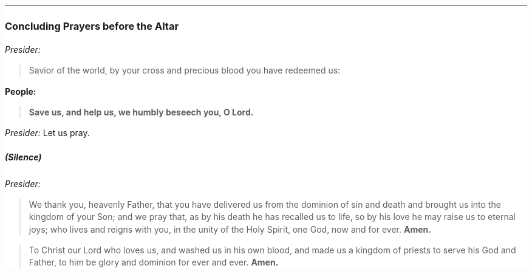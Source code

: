 ----------

### Concluding Prayers before the Altar

_Presider:_
> Savior of the world, by your cross and precious blood you have redeemed us:

**People:**
> **Save us, and help us, we humbly beseech you, O Lord.**

_Presider:_
Let us pray. 

##### (Silence)

_Presider:_
> We thank you, heavenly Father, that you have delivered us from the dominion of sin and death and brought us into the kingdom of your Son; and we pray that, as by his death he has recalled us to life, so by his love he may raise us to eternal joys; who lives and reigns with you, in the unity of the Holy Spirit, one God, now and for ever. **Amen.**

> To Christ our Lord who loves us, and washed us in his own blood, and made us a kingdom of priests to serve his God and Father, to him be glory and dominion for ever and ever. **Amen.**
